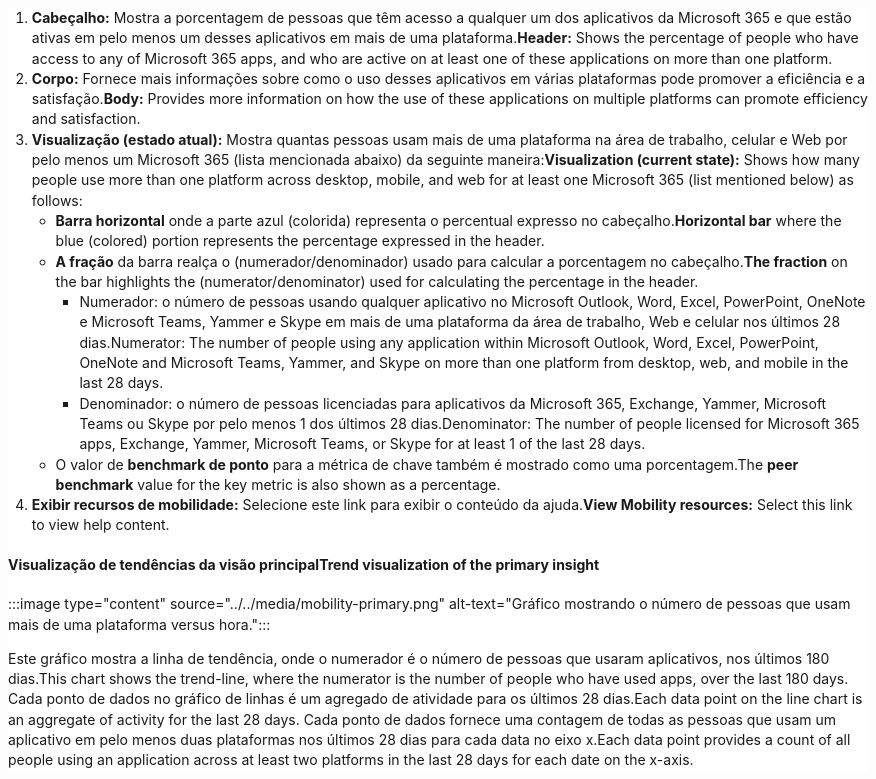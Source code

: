 1. <span data-ttu-id="7e2ce-120">**Cabeçalho:** Mostra a porcentagem de pessoas que têm acesso a qualquer um dos aplicativos da Microsoft 365 e que estão ativas em pelo menos um desses aplicativos em mais de uma plataforma.</span><span class="sxs-lookup"><span data-stu-id="7e2ce-120">**Header:** Shows the percentage of people who have access to any of Microsoft 365 apps, and who are active on at least one of these applications on more than one platform.</span></span>
2. <span data-ttu-id="7e2ce-121">**Corpo:** Fornece mais informações sobre como o uso desses aplicativos em várias plataformas pode promover a eficiência e a satisfação.</span><span class="sxs-lookup"><span data-stu-id="7e2ce-121">**Body:** Provides more information on how the use of these applications on multiple platforms can promote efficiency and satisfaction.</span></span>
3. <span data-ttu-id="7e2ce-122">**Visualização (estado atual):** Mostra quantas pessoas usam mais de uma plataforma na área de trabalho, celular e Web por pelo menos um Microsoft 365 (lista mencionada abaixo) da seguinte maneira:</span><span class="sxs-lookup"><span data-stu-id="7e2ce-122">**Visualization (current state):** Shows how many people use more than one platform across desktop, mobile, and web for at least one Microsoft 365 (list mentioned below) as follows:</span></span>
    - <span data-ttu-id="7e2ce-123">**Barra horizontal** onde a parte azul (colorida) representa o percentual expresso no cabeçalho.</span><span class="sxs-lookup"><span data-stu-id="7e2ce-123">**Horizontal bar** where the blue (colored) portion represents the percentage expressed in the header.</span></span>
    - <span data-ttu-id="7e2ce-124">**A fração** da barra realça o (numerador/denominador) usado para calcular a porcentagem no cabeçalho.</span><span class="sxs-lookup"><span data-stu-id="7e2ce-124">**The fraction** on the bar highlights the (numerator/denominator) used for calculating the percentage in the header.</span></span>
        - <span data-ttu-id="7e2ce-125">Numerador: o número de pessoas usando qualquer aplicativo no Microsoft Outlook, Word, Excel, PowerPoint, OneNote e Microsoft Teams, Yammer e Skype em mais de uma plataforma da área de trabalho, Web e celular nos últimos 28 dias.</span><span class="sxs-lookup"><span data-stu-id="7e2ce-125">Numerator: The number of people using any application within Microsoft Outlook, Word, Excel, PowerPoint, OneNote and Microsoft Teams, Yammer, and Skype on more than one platform from desktop, web, and mobile in the last 28 days.</span></span>
        - <span data-ttu-id="7e2ce-126">Denominador: o número de pessoas licenciadas para aplicativos da Microsoft 365, Exchange, Yammer, Microsoft Teams ou Skype por pelo menos 1 dos últimos 28 dias.</span><span class="sxs-lookup"><span data-stu-id="7e2ce-126">Denominator: The number of people licensed for Microsoft 365 apps, Exchange, Yammer, Microsoft Teams, or Skype for at least 1 of the last 28 days.</span></span>
    - <span data-ttu-id="7e2ce-127">O valor de **benchmark de ponto** para a métrica de chave também é mostrado como uma porcentagem.</span><span class="sxs-lookup"><span data-stu-id="7e2ce-127">The **peer benchmark** value for the key metric is also shown as a percentage.</span></span>
4. <span data-ttu-id="7e2ce-128">**Exibir recursos de mobilidade:** Selecione este link para exibir o conteúdo da ajuda.</span><span class="sxs-lookup"><span data-stu-id="7e2ce-128">**View Mobility resources:** Select this link to view help content.</span></span>

#### <a name="trend-visualization-of-the-primary-insight"></a><span data-ttu-id="7e2ce-129">Visualização de tendências da visão principal</span><span class="sxs-lookup"><span data-stu-id="7e2ce-129">Trend visualization of the primary insight</span></span>

:::image type="content" source="../../media/mobility-primary.png" alt-text="Gráfico mostrando o número de pessoas que usam mais de uma plataforma versus hora.":::

<span data-ttu-id="7e2ce-131">Este gráfico mostra a linha de tendência, onde o numerador é o número de pessoas que usaram aplicativos, nos últimos 180 dias.</span><span class="sxs-lookup"><span data-stu-id="7e2ce-131">This chart shows the trend-line, where the numerator is the number of people who have used apps, over the last 180 days.</span></span> <span data-ttu-id="7e2ce-132">Cada ponto de dados no gráfico de linhas é um agregado de atividade para os últimos 28 dias.</span><span class="sxs-lookup"><span data-stu-id="7e2ce-132">Each data point on the line chart is an aggregate of activity for the last 28 days.</span></span> <span data-ttu-id="7e2ce-133">Cada ponto de dados fornece uma contagem de todas as pessoas que usam um aplicativo em pelo menos duas plataformas nos últimos 28 dias para cada data no eixo x.</span><span class="sxs-lookup"><span data-stu-id="7e2ce-133">Each data point provides a count of all people using an application across at least two platforms in the last 28 days for each date on the x-axis.</span></span>

